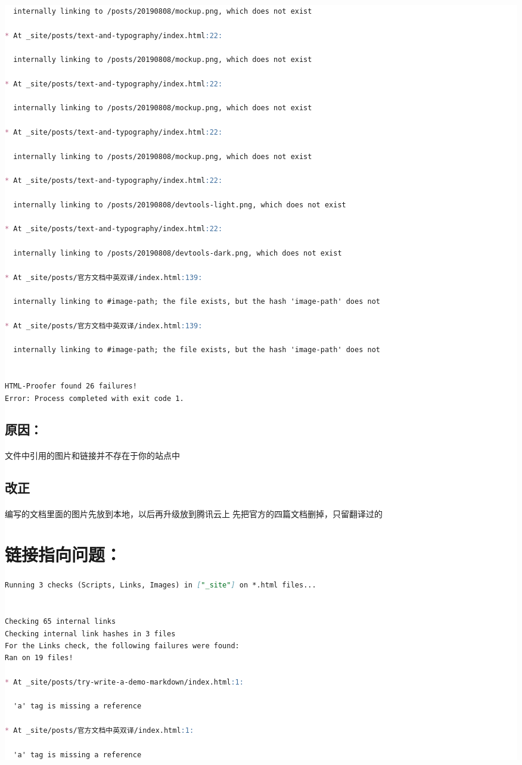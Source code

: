 ```markdown
  internally linking to /posts/20190808/mockup.png, which does not exist

* At _site/posts/text-and-typography/index.html:22:

  internally linking to /posts/20190808/mockup.png, which does not exist

* At _site/posts/text-and-typography/index.html:22:

  internally linking to /posts/20190808/mockup.png, which does not exist

* At _site/posts/text-and-typography/index.html:22:

  internally linking to /posts/20190808/mockup.png, which does not exist

* At _site/posts/text-and-typography/index.html:22:

  internally linking to /posts/20190808/devtools-light.png, which does not exist

* At _site/posts/text-and-typography/index.html:22:

  internally linking to /posts/20190808/devtools-dark.png, which does not exist

* At _site/posts/官方文档中英双译/index.html:139:

  internally linking to #image-path; the file exists, but the hash 'image-path' does not

* At _site/posts/官方文档中英双译/index.html:139:

  internally linking to #image-path; the file exists, but the hash 'image-path' does not


HTML-Proofer found 26 failures!
Error: Process completed with exit code 1.
```

## 原因：

文件中引用的图片和链接并不存在于你的站点中

## 改正

编写的文档里面的图片先放到本地，以后再升级放到腾讯云上
先把官方的四篇文档删掉，只留翻译过的

# 链接指向问题：

```markdown
Running 3 checks (Scripts, Links, Images) in ["_site"] on *.html files...


Checking 65 internal links
Checking internal link hashes in 3 files
For the Links check, the following failures were found:
Ran on 19 files!

* At _site/posts/try-write-a-demo-markdown/index.html:1:

  'a' tag is missing a reference

* At _site/posts/官方文档中英双译/index.html:1:

  'a' tag is missing a reference
```